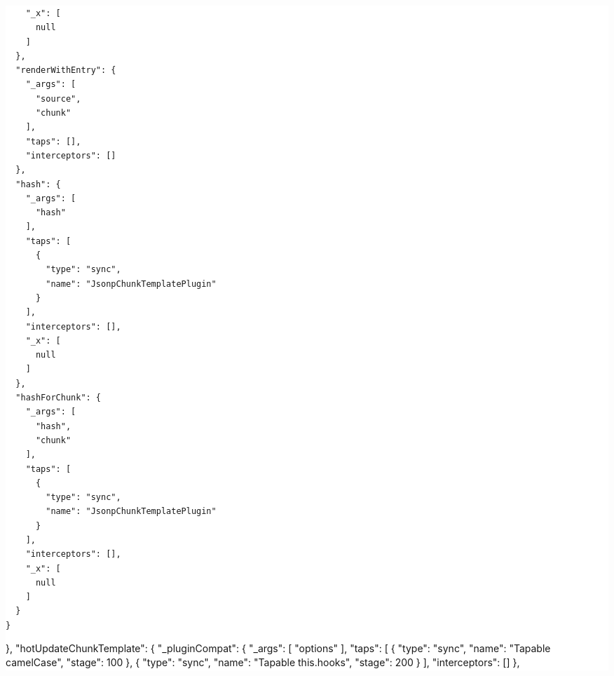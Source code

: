         "_x": [
          null
        ]
      },
      "renderWithEntry": {
        "_args": [
          "source",
          "chunk"
        ],
        "taps": [],
        "interceptors": []
      },
      "hash": {
        "_args": [
          "hash"
        ],
        "taps": [
          {
            "type": "sync",
            "name": "JsonpChunkTemplatePlugin"
          }
        ],
        "interceptors": [],
        "_x": [
          null
        ]
      },
      "hashForChunk": {
        "_args": [
          "hash",
          "chunk"
        ],
        "taps": [
          {
            "type": "sync",
            "name": "JsonpChunkTemplatePlugin"
          }
        ],
        "interceptors": [],
        "_x": [
          null
        ]
      }
    }
  },
  "hotUpdateChunkTemplate": {
    "_pluginCompat": {
      "_args": [
        "options"
      ],
      "taps": [
        {
          "type": "sync",
          "name": "Tapable camelCase",
          "stage": 100
        },
        {
          "type": "sync",
          "name": "Tapable this.hooks",
          "stage": 200
        }
      ],
      "interceptors": []
    },